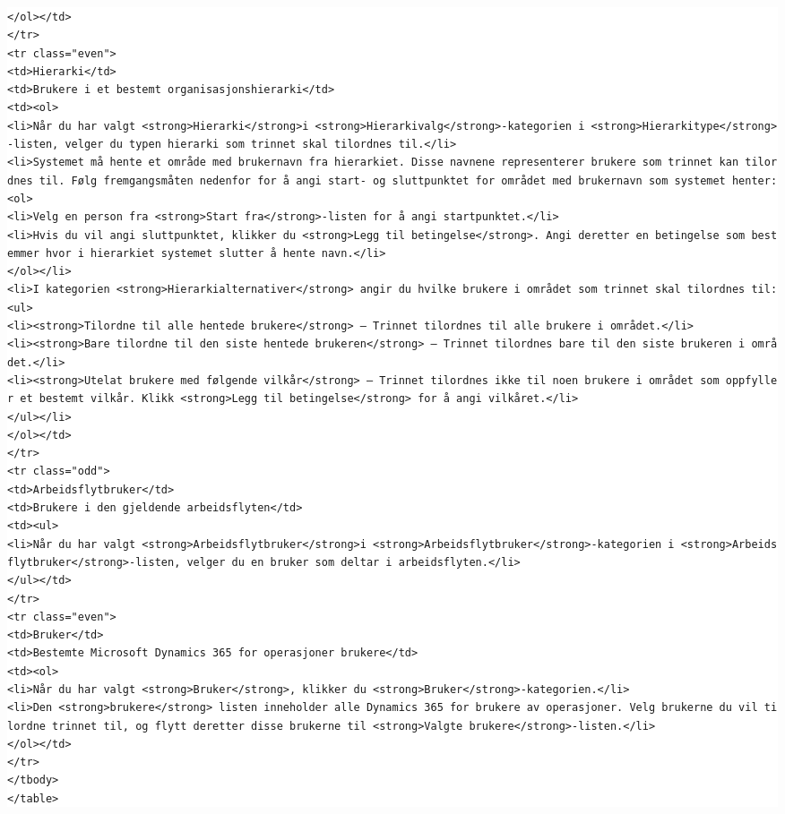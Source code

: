     </ol></td>
    </tr>
    <tr class="even">
    <td>Hierarki</td>
    <td>Brukere i et bestemt organisasjonshierarki</td>
    <td><ol>
    <li>Når du har valgt <strong>Hierarki</strong>i <strong>Hierarkivalg</strong>-kategorien i <strong>Hierarkitype</strong>-listen, velger du typen hierarki som trinnet skal tilordnes til.</li>
    <li>Systemet må hente et område med brukernavn fra hierarkiet. Disse navnene representerer brukere som trinnet kan tilordnes til. Følg fremgangsmåten nedenfor for å angi start- og sluttpunktet for området med brukernavn som systemet henter:
    <ol>
    <li>Velg en person fra <strong>Start fra</strong>-listen for å angi startpunktet.</li>
    <li>Hvis du vil angi sluttpunktet, klikker du <strong>Legg til betingelse</strong>. Angi deretter en betingelse som bestemmer hvor i hierarkiet systemet slutter å hente navn.</li>
    </ol></li>
    <li>I kategorien <strong>Hierarkialternativer</strong> angir du hvilke brukere i området som trinnet skal tilordnes til:
    <ul>
    <li><strong>Tilordne til alle hentede brukere</strong> – Trinnet tilordnes til alle brukere i området.</li>
    <li><strong>Bare tilordne til den siste hentede brukeren</strong> – Trinnet tilordnes bare til den siste brukeren i området.</li>
    <li><strong>Utelat brukere med følgende vilkår</strong> – Trinnet tilordnes ikke til noen brukere i området som oppfyller et bestemt vilkår. Klikk <strong>Legg til betingelse</strong> for å angi vilkåret.</li>
    </ul></li>
    </ol></td>
    </tr>
    <tr class="odd">
    <td>Arbeidsflytbruker</td>
    <td>Brukere i den gjeldende arbeidsflyten</td>
    <td><ul>
    <li>Når du har valgt <strong>Arbeidsflytbruker</strong>i <strong>Arbeidsflytbruker</strong>-kategorien i <strong>Arbeidsflytbruker</strong>-listen, velger du en bruker som deltar i arbeidsflyten.</li>
    </ul></td>
    </tr>
    <tr class="even">
    <td>Bruker</td>
    <td>Bestemte Microsoft Dynamics 365 for operasjoner brukere</td>
    <td><ol>
    <li>Når du har valgt <strong>Bruker</strong>, klikker du <strong>Bruker</strong>-kategorien.</li>
    <li>Den <strong>brukere</strong> listen inneholder alle Dynamics 365 for brukere av operasjoner. Velg brukerne du vil tilordne trinnet til, og flytt deretter disse brukerne til <strong>Valgte brukere</strong>-listen.</li>
    </ol></td>
    </tr>
    </tbody>
    </table>
